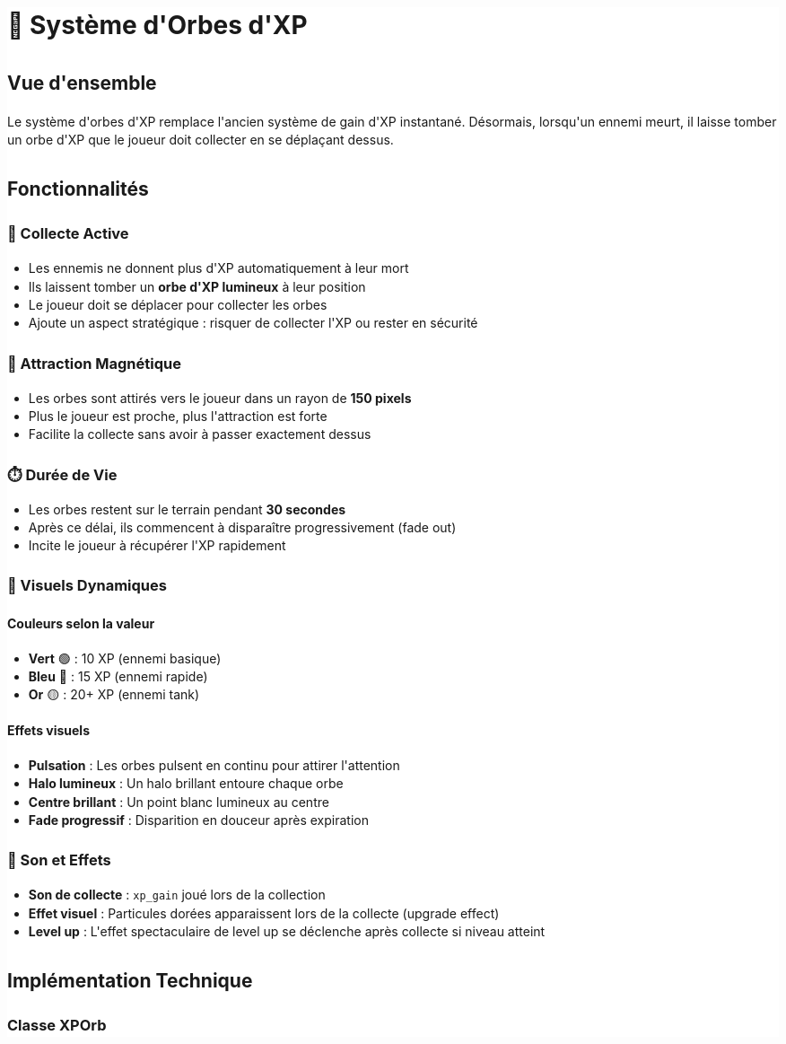 # 💎 Système d'Orbes d'XP

## Vue d'ensemble

Le système d'orbes d'XP remplace l'ancien système de gain d'XP instantané. Désormais, lorsqu'un ennemi meurt, il laisse tomber un orbe d'XP que le joueur doit collecter en se déplaçant dessus.

## Fonctionnalités

### 🎯 Collecte Active
- Les ennemis ne donnent plus d'XP automatiquement à leur mort
- Ils laissent tomber un **orbe d'XP lumineux** à leur position
- Le joueur doit se déplacer pour collecter les orbes
- Ajoute un aspect stratégique : risquer de collecter l'XP ou rester en sécurité

### 🧲 Attraction Magnétique
- Les orbes sont attirés vers le joueur dans un rayon de **150 pixels**
- Plus le joueur est proche, plus l'attraction est forte
- Facilite la collecte sans avoir à passer exactement dessus

### ⏱️ Durée de Vie
- Les orbes restent sur le terrain pendant **30 secondes**
- Après ce délai, ils commencent à disparaître progressivement (fade out)
- Incite le joueur à récupérer l'XP rapidement

### 🎨 Visuels Dynamiques

#### Couleurs selon la valeur
- **Vert** 🟢 : 10 XP (ennemi basique)
- **Bleu** 🔵 : 15 XP (ennemi rapide)
- **Or** 🟡 : 20+ XP (ennemi tank)

#### Effets visuels
- **Pulsation** : Les orbes pulsent en continu pour attirer l'attention
- **Halo lumineux** : Un halo brillant entoure chaque orbe
- **Centre brillant** : Un point blanc lumineux au centre
- **Fade progressif** : Disparition en douceur après expiration

### 🎵 Son et Effets
- **Son de collecte** : `xp_gain` joué lors de la collection
- **Effet visuel** : Particules dorées apparaissent lors de la collecte (upgrade effect)
- **Level up** : L'effet spectaculaire de level up se déclenche après collecte si niveau atteint

## Implémentation Technique

### Classe XPOrb
